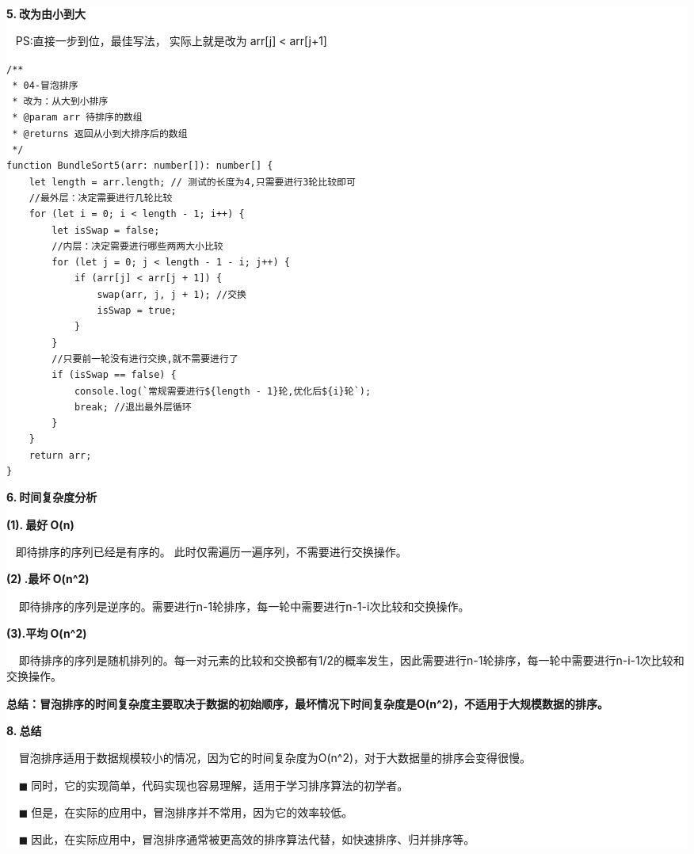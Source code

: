**5. 改为由小到大**

   PS:直接一步到位，最佳写法， 实际上就是改为 arr[j] < arr[j+1]

```
/**
 * 04-冒泡排序
 * 改为：从大到小排序
 * @param arr 待排序的数组
 * @returns 返回从小到大排序后的数组
 */
function BundleSort5(arr: number[]): number[] {
    let length = arr.length; // 测试的长度为4,只需要进行3轮比较即可
    //最外层：决定需要进行几轮比较
    for (let i = 0; i < length - 1; i++) {
        let isSwap = false;
        //内层：决定需要进行哪些两两大小比较
        for (let j = 0; j < length - 1 - i; j++) {
            if (arr[j] < arr[j + 1]) {
                swap(arr, j, j + 1); //交换
                isSwap = true;
            }
        }
        //只要前一轮没有进行交换,就不需要进行了
        if (isSwap == false) {
            console.log(`常规需要进行${length - 1}轮,优化后${i}轮`);
            break; //退出最外层循环
        }
    }
    return arr;
}
```

**6. 时间复杂度分析**

**(1). 最好 O(n)**

   即待排序的序列已经是有序的。 此时仅需遍历一遍序列，不需要进行交换操作。

**(2) .最坏 O(n^2)**

    即待排序的序列是逆序的。需要进行n-1轮排序，每一轮中需要进行n-1-i次比较和交换操作。

**(3).平均 O(n^2)**

    即待排序的序列是随机排列的。每一对元素的比较和交换都有1/2的概率发生，因此需要进行n-1轮排序，每一轮中需要进行n-i-1次比较和交换操作。

**总结：冒泡排序的时间复杂度主要取决于数据的初始顺序，最坏情况下时间复杂度是O(n^2)，不适用于大规模数据的排序。**

**8. 总结**

    冒泡排序适用于数据规模较小的情况，因为它的时间复杂度为O(n^2)，对于大数据量的排序会变得很慢。

    ◼ 同时，它的实现简单，代码实现也容易理解，适用于学习排序算法的初学者。

    ◼ 但是，在实际的应用中，冒泡排序并不常用，因为它的效率较低。

    ◼ 因此，在实际应用中，冒泡排序通常被更高效的排序算法代替，如快速排序、归并排序等。
